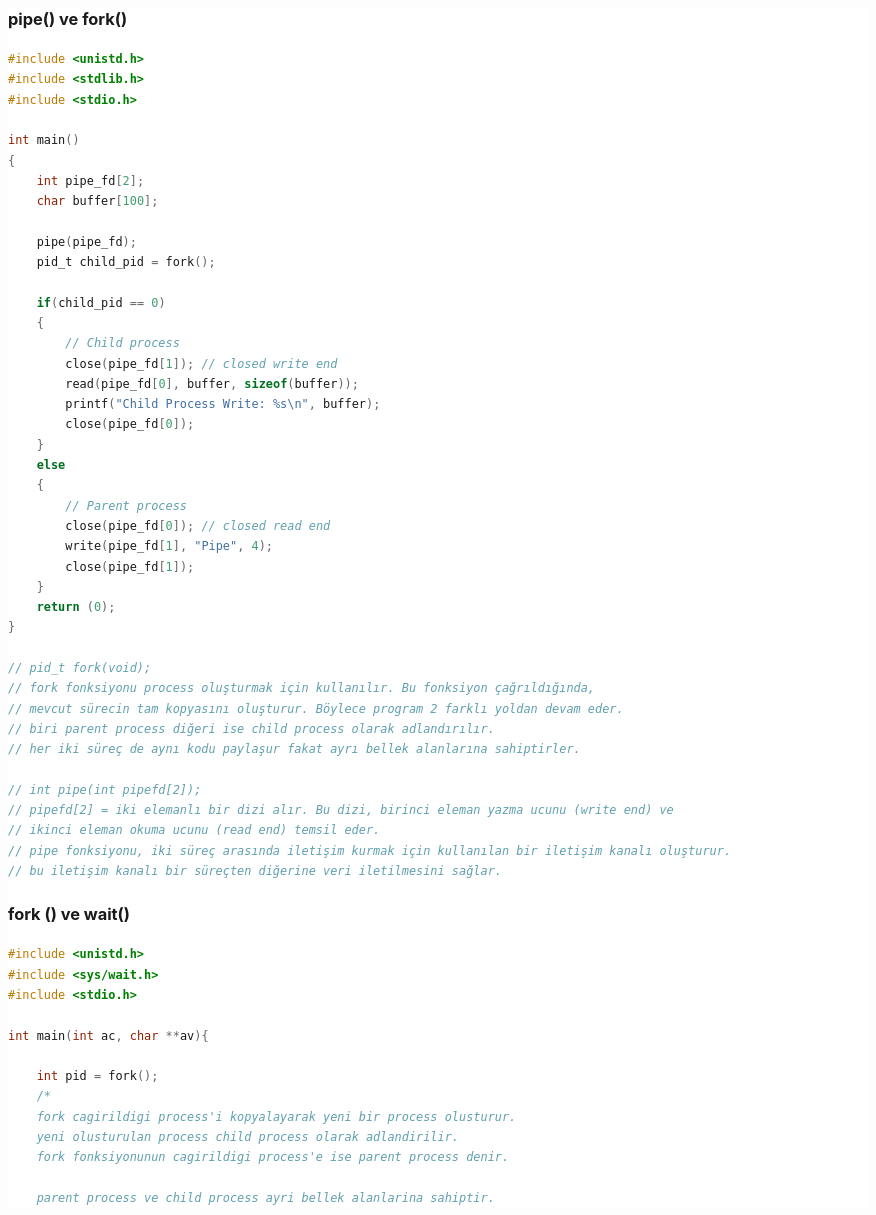 
### pipe() ve fork()

```c
#include <unistd.h>
#include <stdlib.h>
#include <stdio.h>

int main()
{
    int pipe_fd[2];
    char buffer[100];

    pipe(pipe_fd);
    pid_t child_pid = fork();

    if(child_pid == 0)
    {
        // Child process
        close(pipe_fd[1]); // closed write end
        read(pipe_fd[0], buffer, sizeof(buffer)); 
        printf("Child Process Write: %s\n", buffer);
        close(pipe_fd[0]);
    }
    else
    {
        // Parent process
        close(pipe_fd[0]); // closed read end
        write(pipe_fd[1], "Pipe", 4);
        close(pipe_fd[1]);
    }
    return (0);
}

// pid_t fork(void);
// fork fonksiyonu process oluşturmak için kullanılır. Bu fonksiyon çağrıldığında,
// mevcut sürecin tam kopyasını oluşturur. Böylece program 2 farklı yoldan devam eder.
// biri parent process diğeri ise child process olarak adlandırılır.
// her iki süreç de aynı kodu paylaşur fakat ayrı bellek alanlarına sahiptirler.

// int pipe(int pipefd[2]);
// pipefd[2] = iki elemanlı bir dizi alır. Bu dizi, birinci eleman yazma ucunu (write end) ve
// ikinci eleman okuma ucunu (read end) temsil eder.
// pipe fonksiyonu, iki süreç arasında iletişim kurmak için kullanılan bir iletişim kanalı oluşturur. 
// bu iletişim kanalı bir süreçten diğerine veri iletilmesini sağlar.

```

### fork () ve wait()

```c
#include <unistd.h>
#include <sys/wait.h>
#include <stdio.h>

int main(int ac, char **av){

    int pid = fork();
    /*
    fork cagirildigi process'i kopyalayarak yeni bir process olusturur.
    yeni olusturulan process child process olarak adlandirilir.
    fork fonksiyonunun cagirildigi process'e ise parent process denir.

    parent process ve child process ayri bellek alanlarina sahiptir.
```